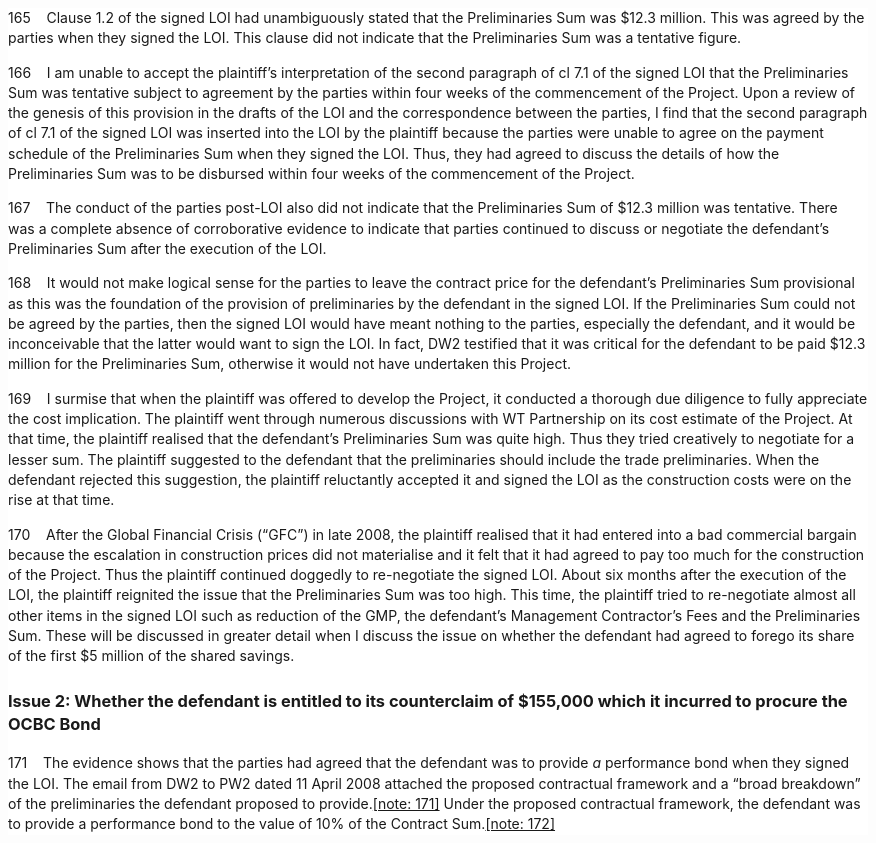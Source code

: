 165    Clause 1.2 of the signed LOI had unambiguously stated that the Preliminaries Sum was $12.3 million. This was agreed by the parties when they signed the LOI. This clause did not indicate that the Preliminaries Sum was a tentative figure.

166    I am unable to accept the plaintiff’s interpretation of the second paragraph of cl 7.1 of the signed LOI that the Preliminaries Sum was tentative subject to agreement by the parties within four weeks of the commencement of the Project. Upon a review of the genesis of this provision in the drafts of the LOI and the correspondence between the parties, I find that the second paragraph of cl 7.1 of the signed LOI was inserted into the LOI by the plaintiff because the parties were unable to agree on the payment schedule of the Preliminaries Sum when they signed the LOI. Thus, they had agreed to discuss the details of how the Preliminaries Sum was to be disbursed within four weeks of the commencement of the Project.

167    The conduct of the parties post-LOI also did not indicate that the Preliminaries Sum of $12.3 million was tentative. There was a complete absence of corroborative evidence to indicate that parties continued to discuss or negotiate the defendant’s Preliminaries Sum after the execution of the LOI.

168    It would not make logical sense for the parties to leave the contract price for the defendant’s Preliminaries Sum provisional as this was the foundation of the provision of preliminaries by the defendant in the signed LOI. If the Preliminaries Sum could not be agreed by the parties, then the signed LOI would have meant nothing to the parties, especially the defendant, and it would be inconceivable that the latter would want to sign the LOI. In fact, DW2 testified that it was critical for the defendant to be paid $12.3 million for the Preliminaries Sum, otherwise it would not have undertaken this Project.

169    I surmise that when the plaintiff was offered to develop the Project, it conducted a thorough due diligence to fully appreciate the cost implication. The plaintiff went through numerous discussions with WT Partnership on its cost estimate of the Project. At that time, the plaintiff realised that the defendant’s Preliminaries Sum was quite high. Thus they tried creatively to negotiate for a lesser sum. The plaintiff suggested to the defendant that the preliminaries should include the trade preliminaries. When the defendant rejected this suggestion, the plaintiff reluctantly accepted it and signed the LOI as the construction costs were on the rise at that time.

170    After the Global Financial Crisis (“GFC”) in late 2008, the plaintiff realised that it had entered into a bad commercial bargain because the escalation in construction prices did not materialise and it felt that it had agreed to pay too much for the construction of the Project. Thus the plaintiff continued doggedly to re-negotiate the signed LOI. About six months after the execution of the LOI, the plaintiff reignited the issue that the Preliminaries Sum was too high. This time, the plaintiff tried to re-negotiate almost all other items in the signed LOI such as reduction of the GMP, the defendant’s Management Contractor’s Fees and the Preliminaries Sum. These will be discussed in greater detail when I discuss the issue on whether the defendant had agreed to forego its share of the first $5 million of the shared savings.

### Issue 2: Whether the defendant is entitled to its counterclaim of $155,000 which it incurred to procure the OCBC Bond

171    The evidence shows that the parties had agreed that the defendant was to provide _a_ performance bond when they signed the LOI. The email from DW2 to PW2 dated 11 April 2008 attached the proposed contractual framework and a “broad breakdown” of the preliminaries the defendant proposed to provide.[\[note: 171\]](#Ftn_171) Under the proposed contractual framework, the defendant was to provide a performance bond to the value of 10% of the Contract Sum.[\[note: 172\]](#Ftn_172)
